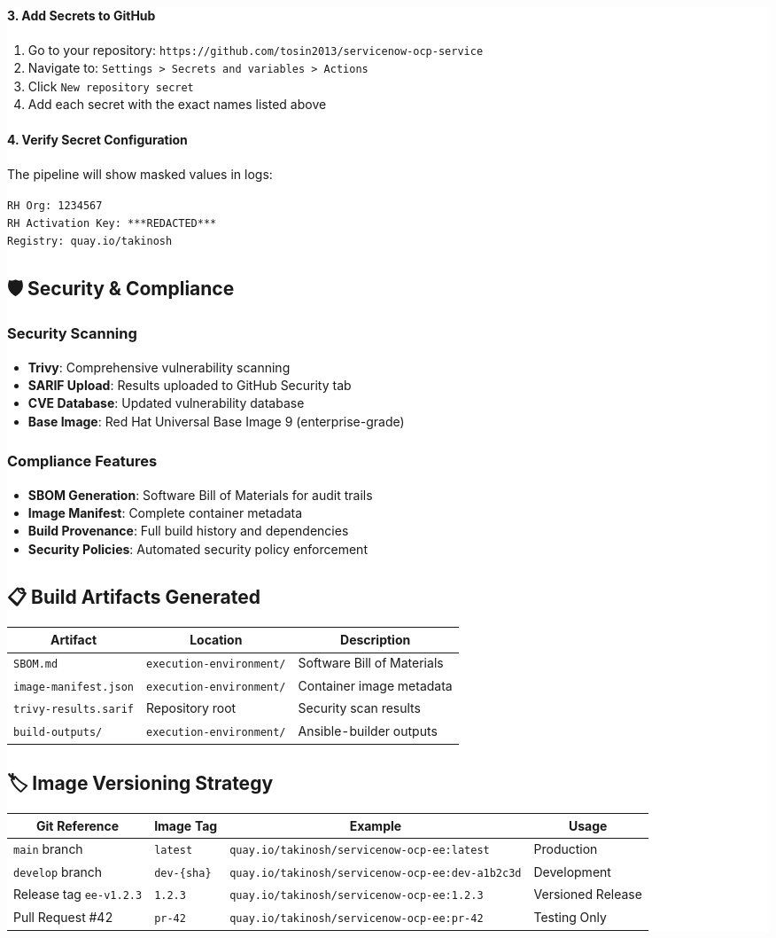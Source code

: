 #### **3. Add Secrets to GitHub**
1. Go to your repository: `https://github.com/tosin2013/servicenow-ocp-service`
2. Navigate to: `Settings > Secrets and variables > Actions`
3. Click `New repository secret`
4. Add each secret with the exact names listed above

#### **4. Verify Secret Configuration**
The pipeline will show masked values in logs:
```
RH Org: 1234567
RH Activation Key: ***REDACTED***
Registry: quay.io/takinosh
```

## 🛡️ Security & Compliance

### **Security Scanning**
- **Trivy**: Comprehensive vulnerability scanning
- **SARIF Upload**: Results uploaded to GitHub Security tab
- **CVE Database**: Updated vulnerability database
- **Base Image**: Red Hat Universal Base Image 9 (enterprise-grade)

### **Compliance Features**
- **SBOM Generation**: Software Bill of Materials for audit trails
- **Image Manifest**: Complete container metadata
- **Build Provenance**: Full build history and dependencies
- **Security Policies**: Automated security policy enforcement

## 📋 Build Artifacts Generated

| Artifact | Location | Description |
|----------|----------|-------------|
| `SBOM.md` | `execution-environment/` | Software Bill of Materials |
| `image-manifest.json` | `execution-environment/` | Container image metadata |
| `trivy-results.sarif` | Repository root | Security scan results |
| `build-outputs/` | `execution-environment/` | Ansible-builder outputs |

## 🏷️ Image Versioning Strategy

| Git Reference | Image Tag | Example | Usage |
|---------------|-----------|---------|-------|
| `main` branch | `latest` | `quay.io/takinosh/servicenow-ocp-ee:latest` | Production |
| `develop` branch | `dev-{sha}` | `quay.io/takinosh/servicenow-ocp-ee:dev-a1b2c3d` | Development |
| Release tag `ee-v1.2.3` | `1.2.3` | `quay.io/takinosh/servicenow-ocp-ee:1.2.3` | Versioned Release |
| Pull Request #42 | `pr-42` | `quay.io/takinosh/servicenow-ocp-ee:pr-42` | Testing Only |
